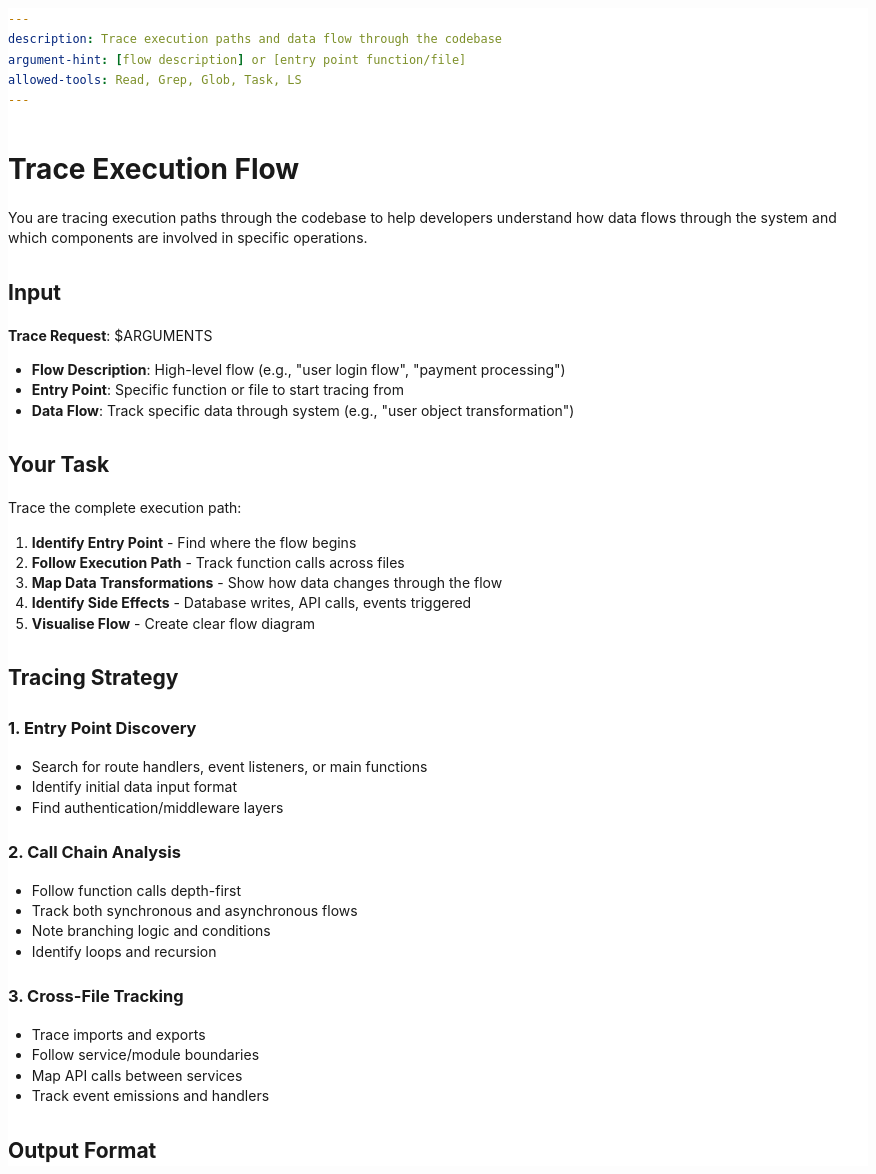 ```yaml
---
description: Trace execution paths and data flow through the codebase
argument-hint: [flow description] or [entry point function/file]
allowed-tools: Read, Grep, Glob, Task, LS
---
```


# Trace Execution Flow

You are tracing execution paths through the codebase to help developers understand how data flows through the system and which components are involved in specific operations.

## Input
**Trace Request**: $ARGUMENTS
- **Flow Description**: High-level flow (e.g., "user login flow", "payment processing")
- **Entry Point**: Specific function or file to start tracing from
- **Data Flow**: Track specific data through system (e.g., "user object transformation")

## Your Task

Trace the complete execution path:

1. **Identify Entry Point** - Find where the flow begins
2. **Follow Execution Path** - Track function calls across files
3. **Map Data Transformations** - Show how data changes through the flow
4. **Identify Side Effects** - Database writes, API calls, events triggered
5. **Visualise Flow** - Create clear flow diagram

## Tracing Strategy

### 1. Entry Point Discovery
- Search for route handlers, event listeners, or main functions
- Identify initial data input format
- Find authentication/middleware layers

### 2. Call Chain Analysis
- Follow function calls depth-first
- Track both synchronous and asynchronous flows
- Note branching logic and conditions
- Identify loops and recursion

### 3. Cross-File Tracking
- Trace imports and exports
- Follow service/module boundaries
- Map API calls between services
- Track event emissions and handlers

## Output Format

